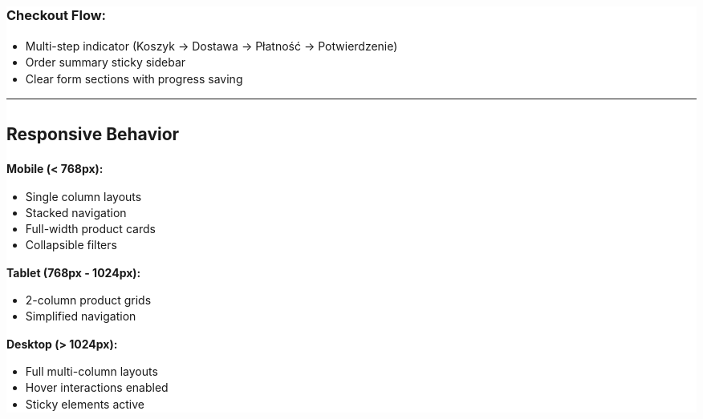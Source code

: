 ### Checkout Flow:
- Multi-step indicator (Koszyk → Dostawa → Płatność → Potwierdzenie)
- Order summary sticky sidebar
- Clear form sections with progress saving

---

## Responsive Behavior

**Mobile (< 768px):**
- Single column layouts
- Stacked navigation
- Full-width product cards
- Collapsible filters

**Tablet (768px - 1024px):**
- 2-column product grids
- Simplified navigation

**Desktop (> 1024px):**
- Full multi-column layouts
- Hover interactions enabled
- Sticky elements active